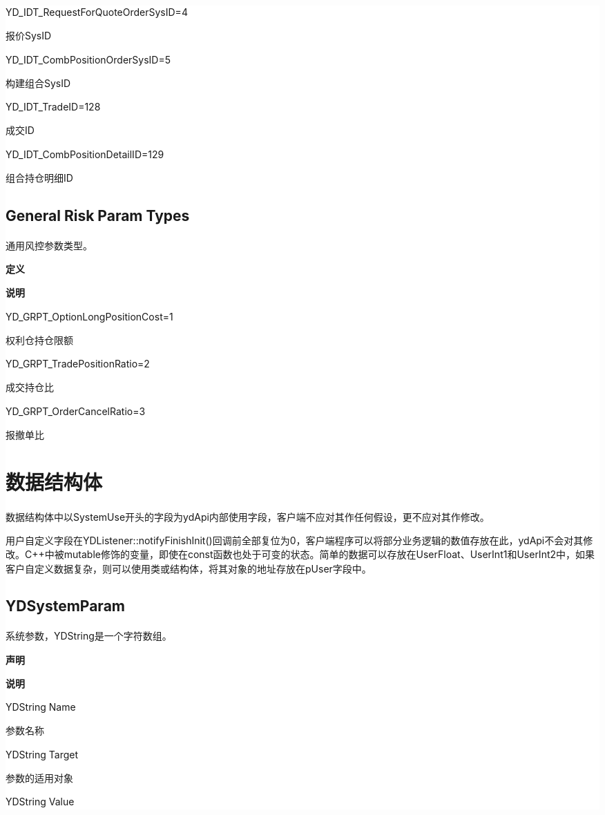 YD\_IDT\_RequestForQuoteOrderSysID=4

报价SysID

YD\_IDT\_CombPositionOrderSysID=5

构建组合SysID

YD\_IDT\_TradeID=128

成交ID

YD\_IDT\_CombPositionDetailID=129

组合持仓明细ID

General Risk Param Types
------------------------

通用风控参数类型。

**定义**

**说明**

YD\_GRPT\_OptionLongPositionCost=1

权利仓持仓限额

YD\_GRPT\_TradePositionRatio=2

成交持仓比

YD\_GRPT\_OrderCancelRatio=3

报撤单比

数据结构体
=====

数据结构体中以SystemUse开头的字段为ydApi内部使用字段，客户端不应对其作任何假设，更不应对其作修改。

用户自定义字段在YDListener::notifyFinishInit()回调前全部复位为0，客户端程序可以将部分业务逻辑的数值存放在此，ydApi不会对其修改。C++中被mutable修饰的变量，即使在const函数也处于可变的状态。简单的数据可以存放在UserFloat、UserInt1和UserInt2中，如果客户自定义数据复杂，则可以使用类或结构体，将其对象的地址存放在pUser字段中。

YDSystemParam
-------------

系统参数，YDString是一个字符数组。

**声明**

**说明**

YDString Name

参数名称

YDString Target

参数的适用对象

YDString Value
